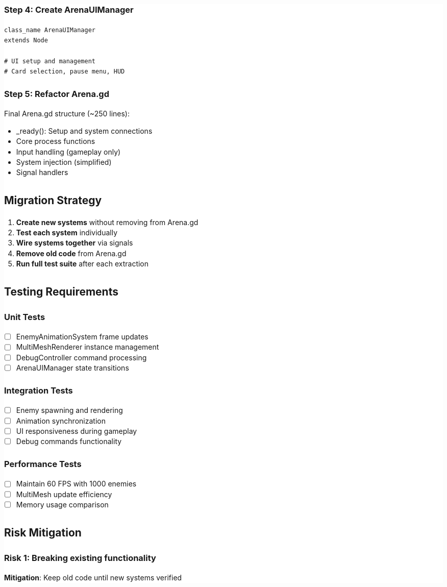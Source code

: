 ### Step 4: Create ArenaUIManager
```gdscript
class_name ArenaUIManager
extends Node

# UI setup and management
# Card selection, pause menu, HUD
```

### Step 5: Refactor Arena.gd
Final Arena.gd structure (~250 lines):
- _ready(): Setup and system connections
- Core process functions
- Input handling (gameplay only)
- System injection (simplified)
- Signal handlers

## Migration Strategy

1. **Create new systems** without removing from Arena.gd
2. **Test each system** individually  
3. **Wire systems together** via signals
4. **Remove old code** from Arena.gd
5. **Run full test suite** after each extraction

## Testing Requirements

### Unit Tests
- [ ] EnemyAnimationSystem frame updates
- [ ] MultiMeshRenderer instance management
- [ ] DebugController command processing
- [ ] ArenaUIManager state transitions

### Integration Tests  
- [ ] Enemy spawning and rendering
- [ ] Animation synchronization
- [ ] UI responsiveness during gameplay
- [ ] Debug commands functionality

### Performance Tests
- [ ] Maintain 60 FPS with 1000 enemies
- [ ] MultiMesh update efficiency
- [ ] Memory usage comparison

## Risk Mitigation

### Risk 1: Breaking existing functionality
**Mitigation**: Keep old code until new systems verified
